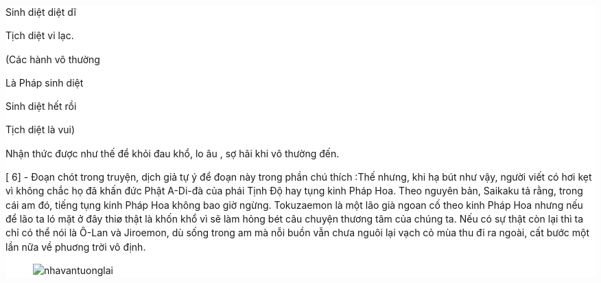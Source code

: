 Sinh diệt diệt dĩ

Tịch diệt vi lạc.

(Các hành vô thường

Là Pháp sinh diệt

Sinh diệt hết rồi

Tịch diệt là vui)

Nhận thức được như thế để khỏi đau khổ, lo âu , sợ hãi khi vô thường đến.

[ 6]   - Đoạn chót trong truyện, dịch giả tự ý để đoạn này trong phần chú thích :Thế nhưng, khi hạ bút như vậy, người viết có hơi kẹt vì không chắc họ đã khấn đức Phật A-Di-đà của phái Tịnh Độ hay tụng kinh Pháp Hoa. Theo nguyên bản, Saikaku tả rằng, trong cái am đó, tiếng tụng kinh Pháp Hoa không bao giờ ngừng. Tokuzaemon là một lão già ngoan cố theo kinh Pháp Hoa nhưng nếu để lão ta ló mặt ở đây thiø thật là khốn khổ vì sẽ làm hỏng bét câu chuyện thương tâm của chúng ta. Nếu có sự thật còn lại thì ta chỉ có thể nói là Ô-Lan và Jiroemon, dù sống trong am mà nỗi buồn vẫn chưa nguôi lại vạch cỏ mùa thu đi ra ngoài, cất bước một lần nữa về phuơng trời vô định.

<figure><img src="https://data.nhavantuonglai.com/image/illustrations/cover-nhavantuonglai-com-0210.jpg" alt="nhavantuonglai" title="nhavantuonglai" height=100% width=100%><figcaption><p></p></figcaption></figure>